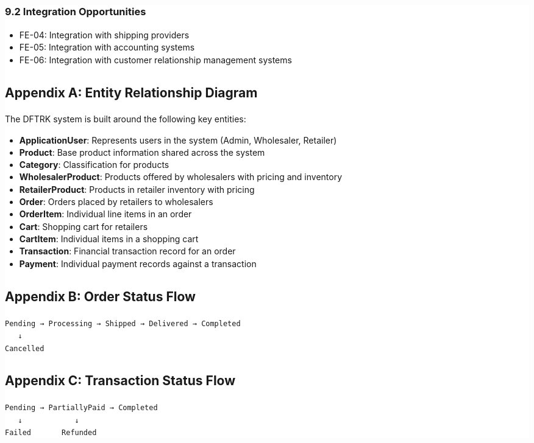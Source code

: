 ### 9.2 Integration Opportunities
- FE-04: Integration with shipping providers
- FE-05: Integration with accounting systems
- FE-06: Integration with customer relationship management systems

## Appendix A: Entity Relationship Diagram

The DFTRK system is built around the following key entities:

- **ApplicationUser**: Represents users in the system (Admin, Wholesaler, Retailer)
- **Product**: Base product information shared across the system
- **Category**: Classification for products
- **WholesalerProduct**: Products offered by wholesalers with pricing and inventory
- **RetailerProduct**: Products in retailer inventory with pricing
- **Order**: Orders placed by retailers to wholesalers
- **OrderItem**: Individual line items in an order
- **Cart**: Shopping cart for retailers
- **CartItem**: Individual items in a shopping cart
- **Transaction**: Financial transaction record for an order
- **Payment**: Individual payment records against a transaction

## Appendix B: Order Status Flow

```
Pending → Processing → Shipped → Delivered → Completed
   ↓
Cancelled
```

## Appendix C: Transaction Status Flow

```
Pending → PartiallyPaid → Completed
   ↓            ↓
Failed       Refunded
``` 